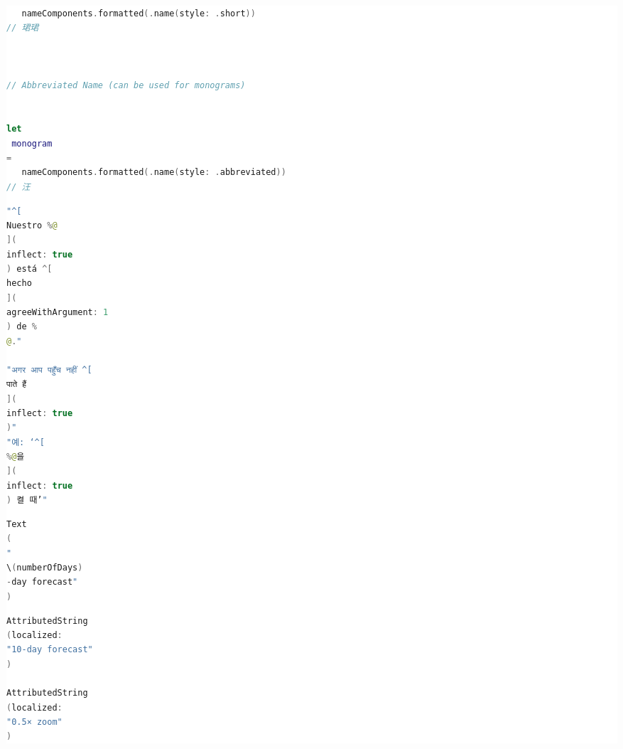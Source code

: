 ```swift
   nameComponents.formatted(.name(style: .short)) 
// 珺珺



// Abbreviated Name (can be used for monograms)


let
 monogram 
=
   nameComponents.formatted(.name(style: .abbreviated)) 
// 汪
```

```swift
"^[
Nuestro %@
](
inflect: true
) está ^[
hecho
](
agreeWithArgument: 1
) de %
@."

"अगर आप पहुँच नहीं ^[
पाते हैं
](
inflect: true
)"
"예: ‘^[
%@을
](
inflect: true
) 켤 때’"
```

```swift
Text
(
"
\(numberOfDays)
-day forecast"
)
```

```swift
AttributedString
(localized: 
"10-day forecast"
)

AttributedString
(localized: 
"0.5× zoom"
)
```
